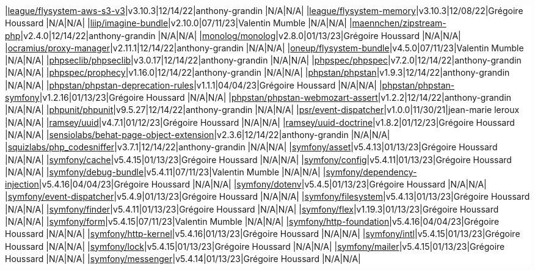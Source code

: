 |[league/flysystem-aws-s3-v3](https://packagist.org/league/flysystem-aws-s3-v3)|v3.10.3|12/14/22|anthony-grandin |N/A|N/A|
|[league/flysystem-memory](https://packagist.org/league/flysystem-memory)|v3.10.3|12/08/22|Grégoire Houssard |N/A|N/A|
|[liip/imagine-bundle](https://packagist.org/liip/imagine-bundle)|v2.10.0|07/11/23|Valentin Mumble |N/A|N/A|
|[maennchen/zipstream-php](https://packagist.org/maennchen/zipstream-php)|v2.4.0|12/14/22|anthony-grandin |N/A|N/A|
|[monolog/monolog](https://packagist.org/monolog/monolog)|v2.8.0|01/13/23|Grégoire Houssard |N/A|N/A|
|[ocramius/proxy-manager](https://packagist.org/ocramius/proxy-manager)|v2.11.1|12/14/22|anthony-grandin |N/A|N/A|
|[oneup/flysystem-bundle](https://packagist.org/oneup/flysystem-bundle)|v4.5.0|07/11/23|Valentin Mumble |N/A|N/A|
|[phpseclib/phpseclib](https://packagist.org/phpseclib/phpseclib)|v3.0.17|12/14/22|anthony-grandin |N/A|N/A|
|[phpspec/phpspec](https://packagist.org/phpspec/phpspec)|v7.2.0|12/14/22|anthony-grandin |N/A|N/A|
|[phpspec/prophecy](https://packagist.org/phpspec/prophecy)|v1.16.0|12/14/22|anthony-grandin |N/A|N/A|
|[phpstan/phpstan](https://packagist.org/phpstan/phpstan)|v1.9.3|12/14/22|anthony-grandin |N/A|N/A|
|[phpstan/phpstan-deprecation-rules](https://packagist.org/phpstan/phpstan-deprecation-rules)|v1.1.1|04/04/23|Grégoire Houssard |N/A|N/A|
|[phpstan/phpstan-symfony](https://packagist.org/phpstan/phpstan-symfony)|v1.2.16|01/13/23|Grégoire Houssard |N/A|N/A|
|[phpstan/phpstan-webmozart-assert](https://packagist.org/phpstan/phpstan-webmozart-assert)|v1.2.2|12/14/22|anthony-grandin |N/A|N/A|
|[phpunit/phpunit](https://packagist.org/phpunit/phpunit)|v9.5.27|12/14/22|anthony-grandin |N/A|N/A|
|[psr/event-dispatcher](https://packagist.org/psr/event-dispatcher)|v1.0.0|11/30/21|jean-marie leroux |N/A|N/A|
|[ramsey/uuid](https://packagist.org/ramsey/uuid)|v4.7.1|01/12/23|Grégoire Houssard |N/A|N/A|
|[ramsey/uuid-doctrine](https://packagist.org/ramsey/uuid-doctrine)|v1.8.2|01/12/23|Grégoire Houssard |N/A|N/A|
|[sensiolabs/behat-page-object-extension](https://packagist.org/sensiolabs/behat-page-object-extension)|v2.3.6|12/14/22|anthony-grandin |N/A|N/A|
|[squizlabs/php_codesniffer](https://packagist.org/squizlabs/php_codesniffer)|v3.7.1|12/14/22|anthony-grandin |N/A|N/A|
|[symfony/asset](https://packagist.org/symfony/asset)|v5.4.13|01/13/23|Grégoire Houssard |N/A|N/A|
|[symfony/cache](https://packagist.org/symfony/cache)|v5.4.15|01/13/23|Grégoire Houssard |N/A|N/A|
|[symfony/config](https://packagist.org/symfony/config)|v5.4.11|01/13/23|Grégoire Houssard |N/A|N/A|
|[symfony/debug-bundle](https://packagist.org/symfony/debug-bundle)|v5.4.11|07/11/23|Valentin Mumble |N/A|N/A|
|[symfony/dependency-injection](https://packagist.org/symfony/dependency-injection)|v5.4.16|04/04/23|Grégoire Houssard |N/A|N/A|
|[symfony/dotenv](https://packagist.org/symfony/dotenv)|v5.4.5|01/13/23|Grégoire Houssard |N/A|N/A|
|[symfony/event-dispatcher](https://packagist.org/symfony/event-dispatcher)|v5.4.9|01/13/23|Grégoire Houssard |N/A|N/A|
|[symfony/filesystem](https://packagist.org/symfony/filesystem)|v5.4.13|01/13/23|Grégoire Houssard |N/A|N/A|
|[symfony/finder](https://packagist.org/symfony/finder)|v5.4.11|01/13/23|Grégoire Houssard |N/A|N/A|
|[symfony/flex](https://packagist.org/symfony/flex)|v1.19.3|01/13/23|Grégoire Houssard |N/A|N/A|
|[symfony/form](https://packagist.org/symfony/form)|v5.4.15|07/11/23|Valentin Mumble |N/A|N/A|
|[symfony/http-foundation](https://packagist.org/symfony/http-foundation)|v5.4.16|04/04/23|Grégoire Houssard |N/A|N/A|
|[symfony/http-kernel](https://packagist.org/symfony/http-kernel)|v5.4.16|01/13/23|Grégoire Houssard |N/A|N/A|
|[symfony/intl](https://packagist.org/symfony/intl)|v5.4.15|01/13/23|Grégoire Houssard |N/A|N/A|
|[symfony/lock](https://packagist.org/symfony/lock)|v5.4.15|01/13/23|Grégoire Houssard |N/A|N/A|
|[symfony/mailer](https://packagist.org/symfony/mailer)|v5.4.15|01/13/23|Grégoire Houssard |N/A|N/A|
|[symfony/messenger](https://packagist.org/symfony/messenger)|v5.4.14|01/13/23|Grégoire Houssard |N/A|N/A|